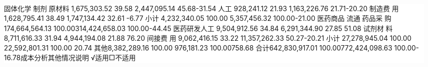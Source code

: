 固体化学
制剂
原材料
1,675,303.52
39.58
2,447,095.14
45.68-31.54
人工
928,241.12
21.93
1,163,226.76
21.71-20.20
制造费
用
1,628,795.41
38.49
1,747,134.42
32.61
-6.77
小计
4,232,340.05
100.00
5,357,456.32
100.00-21.00
医药商品
流通
药品采
购
174,664,564.13
100.00314,424,658.03
100.00-44.45
医药研发人工
9,504,912.56
34.84
6,291,344.90
27.85
51.08
试剂材
料
8,711,616.33
31.94
4,944,194.08
21.88
76.20
间接费
用
9,062,416.15
33.22
11,357,262.33
50.27-20.21
小计
27,278,945.04
100.00
22,592,801.31
100.00
20.74
其他8,382,289.16
100.00
976,181.23
100.00758.68
合计642,830,917.01
100.00772,424,098.63
100.00-16.78成本分析其他情况说明
√适用□不适用
